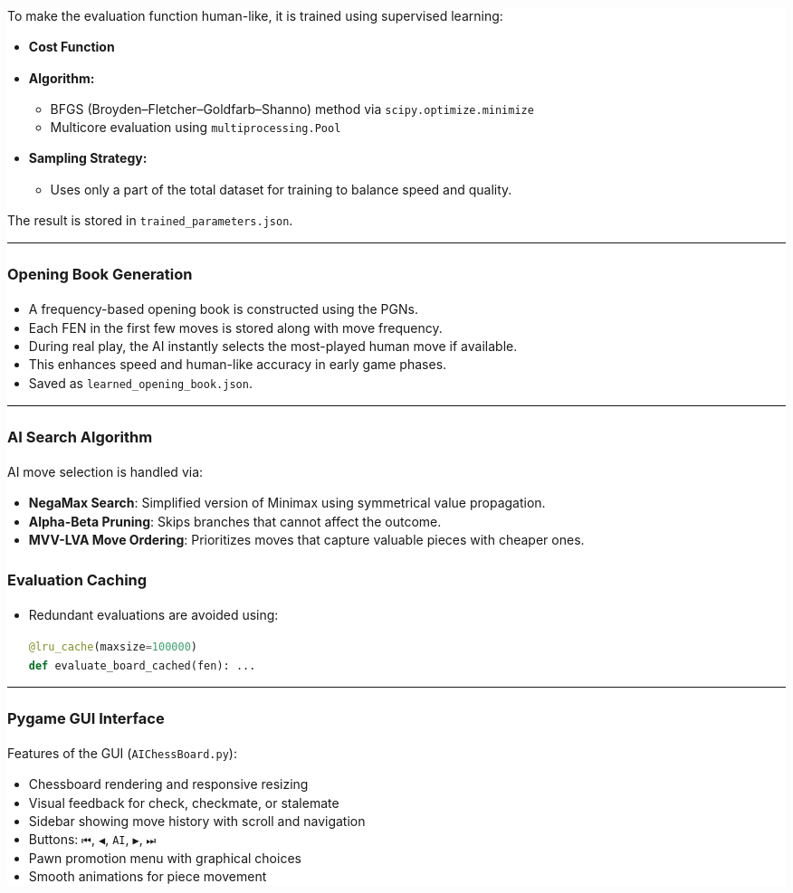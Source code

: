 To make the evaluation function human-like, it is trained using supervised learning:

* **Cost Function**

* **Algorithm:**

  * BFGS (Broyden–Fletcher–Goldfarb–Shanno) method via `scipy.optimize.minimize`
  * Multicore evaluation using `multiprocessing.Pool`

* **Sampling Strategy:**

  * Uses only a part of the total dataset for training to balance speed and quality.

The result is stored in `trained_parameters.json`.

---

### Opening Book Generation

* A frequency-based opening book is constructed using the PGNs.
* Each FEN in the first few moves is stored along with move frequency.
* During real play, the AI instantly selects the most-played human move if available.
* This enhances speed and human-like accuracy in early game phases.
* Saved as `learned_opening_book.json`.

---

### AI Search Algorithm

AI move selection is handled via:

* **NegaMax Search**: Simplified version of Minimax using symmetrical value propagation.
* **Alpha-Beta Pruning**: Skips branches that cannot affect the outcome.
* **MVV-LVA Move Ordering**:
  Prioritizes moves that capture valuable pieces with cheaper ones.

### Evaluation Caching

* Redundant evaluations are avoided using:

  ```python
  @lru_cache(maxsize=100000)
  def evaluate_board_cached(fen): ...
  ```

---

### Pygame GUI Interface

Features of the GUI (`AIChessBoard.py`):

* Chessboard rendering and responsive resizing
* Visual feedback for check, checkmate, or stalemate
* Sidebar showing move history with scroll and navigation
* Buttons: `⏮`, `◀`, `AI`, `▶`, `⏭`
* Pawn promotion menu with graphical choices
* Smooth animations for piece movement
